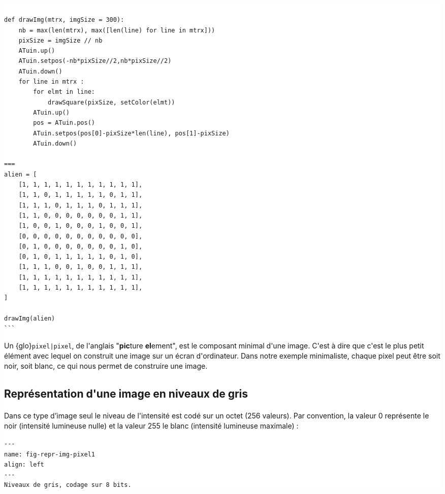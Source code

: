 ````{htmlonly}

def drawImg(mtrx, imgSize = 300):
    nb = max(len(mtrx), max([len(line) for line in mtrx]))
    pixSize = imgSize // nb
    ATuin.up()
    ATuin.setpos(-nb*pixSize//2,nb*pixSize//2)
    ATuin.down()
    for line in mtrx :
        for elmt in line:
            drawSquare(pixSize, setColor(elmt))
        ATuin.up()
        pos = ATuin.pos()
        ATuin.setpos(pos[0]-pixSize*len(line), pos[1]-pixSize)
        ATuin.down()

===
alien = [
    [1, 1, 1, 1, 1, 1, 1, 1, 1, 1, 1],
    [1, 1, 0, 1, 1, 1, 1, 1, 0, 1, 1],
    [1, 1, 1, 0, 1, 1, 1, 0, 1, 1, 1],
    [1, 1, 0, 0, 0, 0, 0, 0, 0, 1, 1],
    [1, 0, 0, 1, 0, 0, 0, 1, 0, 0, 1],
    [0, 0, 0, 0, 0, 0, 0, 0, 0, 0, 0],
    [0, 1, 0, 0, 0, 0, 0, 0, 0, 1, 0],
    [0, 1, 0, 1, 1, 1, 1, 1, 0, 1, 0],
    [1, 1, 1, 0, 0, 1, 0, 0, 1, 1, 1],
    [1, 1, 1, 1, 1, 1, 1, 1, 1, 1, 1],
    [1, 1, 1, 1, 1, 1, 1, 1, 1, 1, 1],
]

drawImg(alien)
```
````

Un {glo}`pixel|pixel`, de l'anglais "**pic**ture **el**ement", est le composant minimal d'une image. C'est à dire que c'est le plus petit élément avec lequel on construit une image sur un écran d'ordinateur. Dans notre exemple minimaliste, chaque pixel peut être soit noir, soit blanc, ce qui nous permet de construire une image.

## Représentation d'une image en niveaux de gris

Dans ce type d’image seul le niveau de l'intensité est codé sur un octet (256 valeurs). Par convention, la valeur 0 représente le noir (intensité lumineuse nulle) et la valeur 255 le blanc (intensité lumineuse maximale) :

```{figure} media/Niveaux_gris.png
---
name: fig-repr-img-pixel1
align: left
---
Niveaux de gris, codage sur 8 bits.
```

